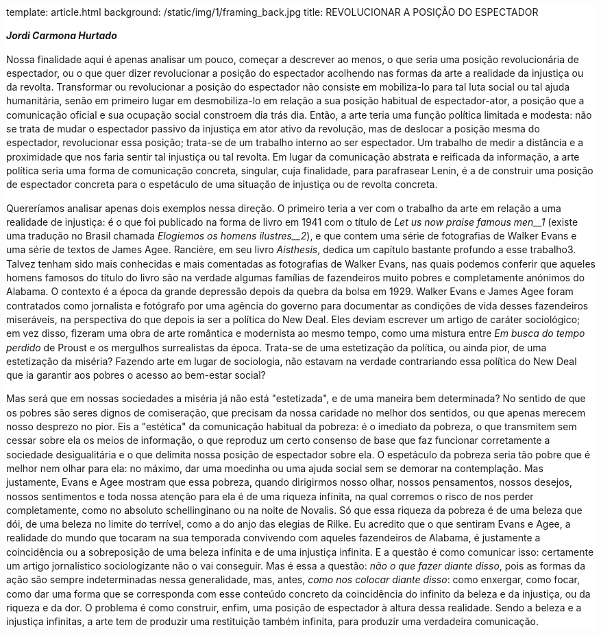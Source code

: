 template: article.html
background: /static/img/1/framing_back.jpg
title: REVOLUCIONAR A POSIÇÃO DO ESPECTADOR

___Jordi Carmona Hurtado___

Nossa finalidade aqui é apenas analisar um pouco, começar a descrever ao menos, o que seria uma posição revolucionária de espectador, ou o que quer dizer revolucionar a posição do espectador acolhendo nas formas da arte a realidade da injustiça ou da revolta. Transformar ou revolucionar a posição do espectador não consiste em mobiliza-lo para tal luta social ou tal ajuda humanitária, senão em primeiro lugar em desmobiliza-lo em relação a sua posição habitual de espectador-ator, a posição que a comunicação oficial e sua ocupação social constroem dia trás dia. Então, a arte teria uma função política limitada e modesta: não se trata de mudar o espectador passivo da injustiça em ator ativo da revolução, mas de deslocar a posição mesma do espectador, revolucionar essa posição; trata-se de um trabalho interno ao ser espectador. Um trabalho de medir a distância e a proximidade que nos faria sentir tal injustiça ou tal revolta. Em lugar da comunicação abstrata e reificada da informação, a arte política seria uma forma de comunicação concreta, singular, cuja finalidade, para parafrasear Lenin, é a de construir uma posição de espectador concreta para o espetáculo de uma situação de injustiça ou de revolta concreta.

Quereríamos analisar apenas dois exemplos nessa direção. O primeiro teria a ver com o trabalho da arte em relação a uma realidade de injustiça: é o que foi publicado na forma de livro em 1941 com o título de _Let us now praise famous men__1_ (existe uma tradução no Brasil chamada _Elogiemos os homens ilustres__2_), e que contem uma série de fotografias de Walker Evans e uma série de textos de James Agee. Rancière, em seu livro _Aisthesis_, dedica um capítulo bastante profundo a esse trabalho3. Talvez tenham sido mais conhecidas e mais comentadas as fotografias de Walker Evans, nas quais podemos conferir que aqueles homens famosos do título do livro são na verdade algumas famílias de fazendeiros muito pobres e completamente anónimos do Alabama. O contexto é a época da grande depressão depois da quebra da bolsa em 1929. Walker Evans e James Agee foram contratados como jornalista e fotógrafo por uma agência do governo para documentar as condições de vida desses fazendeiros miseráveis, na perspectiva do que depois ia ser a política do New Deal. Eles deviam escrever um artigo de caráter sociológico; em vez disso, fizeram uma obra de arte romântica e modernista ao mesmo tempo, como uma mistura entre _Em busca do tempo perdido_ de Proust e os mergulhos surrealistas da época. Trata-se de uma estetização da política, ou ainda pior, de uma estetização da miséria? Fazendo arte em lugar de sociologia, não estavam na verdade contrariando essa política do New Deal que ia garantir aos pobres o acesso ao bem-estar social?

Mas será que em nossas sociedades a miséria já não está &quot;estetizada&quot;, e de uma maneira bem determinada? No sentido de que os pobres são seres dignos de comiseração, que precisam da nossa caridade no melhor dos sentidos, ou que apenas merecem nosso desprezo no pior. Eis a &quot;estética&quot; da comunicação habitual da pobreza: é o imediato da pobreza, o que transmitem sem cessar sobre ela os meios de informação, o que reproduz um certo consenso de base que faz funcionar corretamente a sociedade desigualitária e o que delimita nossa posição de espectador sobre ela. O espetáculo da pobreza seria tão pobre que é melhor nem olhar para ela: no máximo, dar uma moedinha ou uma ajuda social sem se demorar na contemplação. Mas justamente, Evans e Agee mostram que essa pobreza, quando dirigirmos nosso olhar, nossos pensamentos, nossos desejos, nossos sentimentos e toda nossa atenção para ela é de uma riqueza infinita, na qual corremos o risco de nos perder completamente, como no absoluto schellinginano ou na noite de Novalis. Só que essa riqueza da pobreza é de uma beleza que dói, de uma beleza no limite do terrível, como a do anjo das elegias de Rilke. Eu acredito que o que sentiram Evans e Agee, a realidade do mundo que tocaram na sua temporada convivendo com aqueles fazendeiros de Alabama, é justamente a coincidência ou a sobreposição de uma beleza infinita e de uma injustiça infinita. E a questão é como comunicar isso: certamente um artigo jornalístico sociologizante não o vai conseguir. Mas é essa a questão: _não o que fazer diante disso_, pois as formas da ação são sempre indeterminadas nessa generalidade, mas, antes, _como nos colocar diante disso_: como enxergar, como focar, como dar uma forma que se corresponda com esse conteúdo concreto da coincidência do infinito da beleza e da injustiça, ou da riqueza e da dor. O problema é como construir, enfim, uma posição de espectador à altura dessa realidade. Sendo a beleza e a injustiça infinitas, a arte tem de produzir uma restituição também infinita, para produzir uma verdadeira comunicação.
